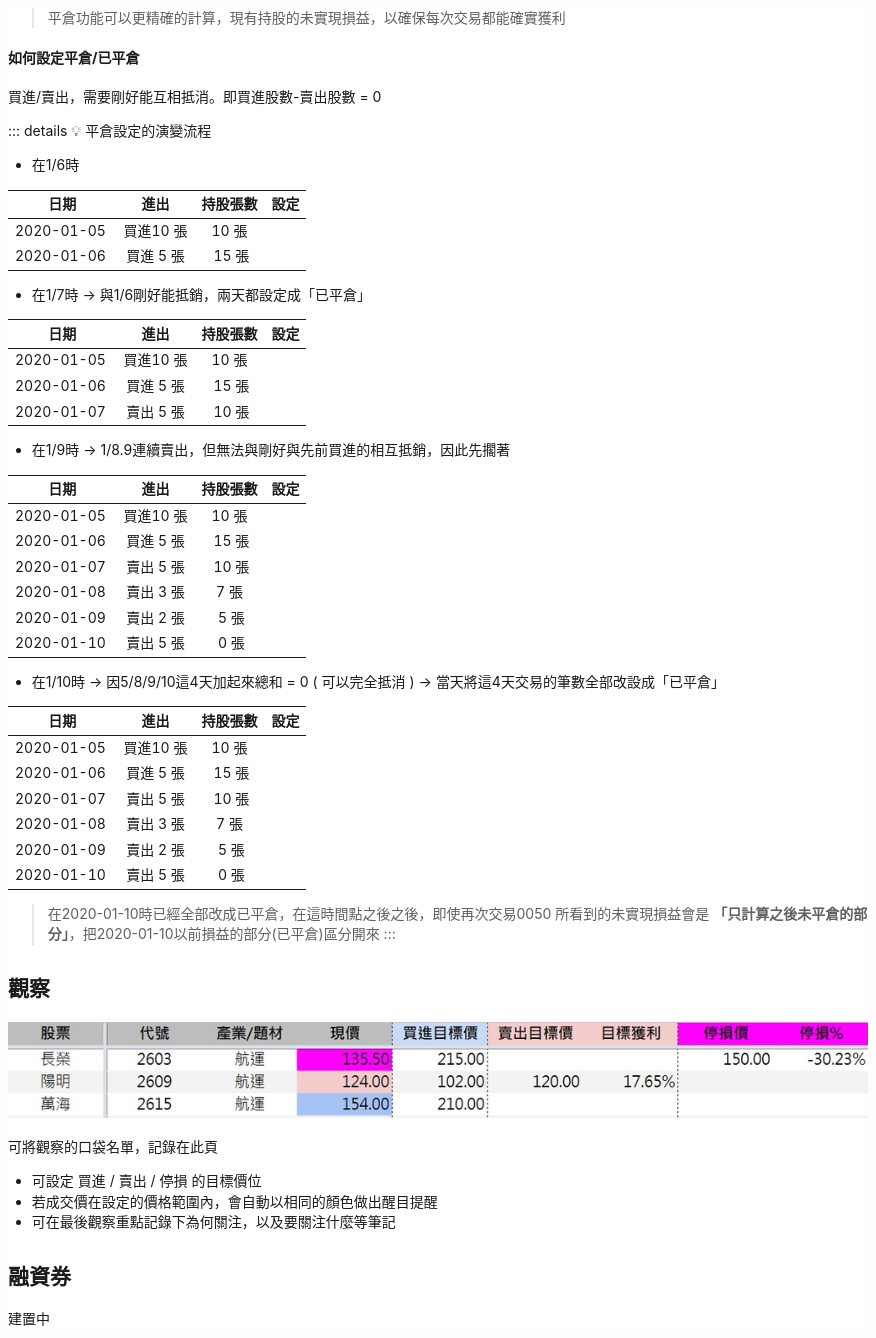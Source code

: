  > 平倉功能可以更精確的計算，現有持股的未實現損益，以確保每次交易都能確實獲利

#### 如何設定平倉/已平倉

 買進/賣出，需要剛好能互相抵消。即買進股數-賣出股數 = 0

::: details 💡 平倉設定的演變流程

 - 在1/6時

  日期      |    進出   |持股張數| 設定 | 
 :---------:|:---------:|:----:|:-----:|
 2020-01-05 | 買進10 張 | 10 張 |<Badge type="warning" text="未平倉" vertical="middle"/>
 2020-01-06 | 買進 5 張 | 15 張 |<Badge type="warning" text="未平倉" vertical="middle"/>

 - 在1/7時 → 與1/6剛好能抵銷，兩天都設定成「已平倉」

  日期      |    進出   |持股張數| 設定 | 
 :---------:|:---------:|:----:|:-----:|
 2020-01-05 | 買進10 張 | 10 張 |<Badge type="warning" text="未平倉" vertical="middle"/>
 2020-01-06 | 買進 5 張 | 15 張 |<Badge type="tip"     text="已平倉" vertical="middle"/>
 2020-01-07 | 賣出 5 張 | 10 張 |<Badge type="tip"     text="已平倉" vertical="middle"/>

 - 在1/9時 → 1/8.9連續賣出，但無法與剛好與先前買進的相互抵銷，因此先擱著

  日期      |    進出   |持股張數| 設定 |
 :---------:|:---------:|:----:|:-----:|
 2020-01-05 | 買進10 張 | 10 張 |<Badge type="warning" text="未平倉" vertical="middle"/>
 2020-01-06 | 買進 5 張 | 15 張 |<Badge type="tip"     text="已平倉" vertical="middle"/>
 2020-01-07 | 賣出 5 張 | 10 張 |<Badge type="tip"     text="已平倉" vertical="middle"/>
 2020-01-08 | 賣出 3 張 | 7 張  |<Badge type="warning" text="未平倉" vertical="middle"/>
 2020-01-09 | 賣出 2 張 | 5 張  |<Badge type="warning" text="未平倉" vertical="middle"/>
 2020-01-10 | 賣出 5 張 | 0 張  |<Badge type="tip"     text="已平倉" vertical="middle"/>

 - 在1/10時 → 因5/8/9/10這4天加起來總和 = 0 ( 可以完全抵消 ) → 當天將這4天交易的筆數全部改設成「已平倉」

  日期      |    進出   |持股張數| 設定 |
 :---------:|:---------:|:----:|:-----:|
 2020-01-05 | 買進10 張 | 10 張 |<Badge type="tip"     text="已平倉" vertical="middle"/>
 2020-01-06 | 買進 5 張 | 15 張 |<Badge type="tip"     text="已平倉" vertical="middle"/>
 2020-01-07 | 賣出 5 張 | 10 張 |<Badge type="tip"     text="已平倉" vertical="middle"/>
 2020-01-08 | 賣出 3 張 | 7 張  |<Badge type="tip"     text="已平倉" vertical="middle"/>
 2020-01-09 | 賣出 2 張 | 5 張  |<Badge type="tip"     text="已平倉" vertical="middle"/>
 2020-01-10 | 賣出 5 張 | 0 張  |<Badge type="tip"     text="已平倉" vertical="middle"/>
 > 在2020-01-10時已經全部改成已平倉，在這時間點之後之後，即使再次交易0050
 所看到的未實現損益會是 **「只計算之後未平倉的部分」**，把2020-01-10以前損益的部分(已平倉)區分開來
:::

## 觀察

 ![](../../.vuepress/public/images/進階功能_觀察.jpg)

 可將觀察的口袋名單，記錄在此頁
 - 可設定 買進 / 賣出 / 停損 的目標價位
 - 若成交價在設定的價格範圍內，會自動以相同的顏色做出醒目提醒
 - 可在最後觀察重點記錄下為何關注，以及要關注什麼等筆記

## 融資券
 
 建置中